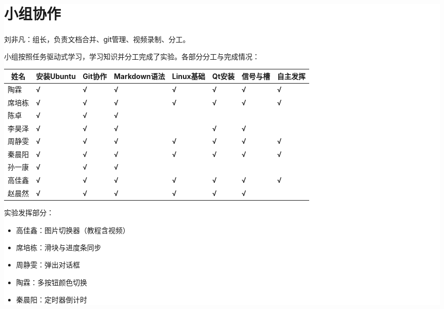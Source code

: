 # 小组协作

刘非凡：组长，负责文档合并、git管理、视频录制、分工。

小组按照任务驱动式学习，学习知识并分工完成了实验。各部分分工与完成情况：

| 姓名   | 安装Ubuntu | Git协作 | Markdown语法 | Linux基础 | Qt安装 | 信号与槽 | 自主发挥 |
| ------ | ---------- | ------- | ------------ | --------- | ------ | -------- | -------- |
| 陶霖   | √          | √       | √            | √         | √      | √        | √        |
| 席培栋 | √          | √       | √            | √         | √      | √        | √        |
| 陈卓   | √          | √       | √            |           |        |          |          |
| 李昊泽 | √          | √       | √            |           | √      | √        |          |
| 周静雯 | √          | √       | √            | √         | √      | √        | √        |
| 秦晨阳 | √          | √       | √            | √         | √      | √        | √        |
| 孙一康 | √          | √       | √            |           |        |          |          |
| 高佳鑫 | √          | √       | √            | √         | √      | √        | √        |
| 赵晨然 | √          | √       | √            | √         | √      | √        |          |

实验发挥部分：

- 高佳鑫：图片切换器（教程含视频）
- 席培栋：滑块与进度条同步

- 周静雯：弹出对话框

- 陶霖：多按钮颜色切换

- 秦晨阳：定时器倒计时
